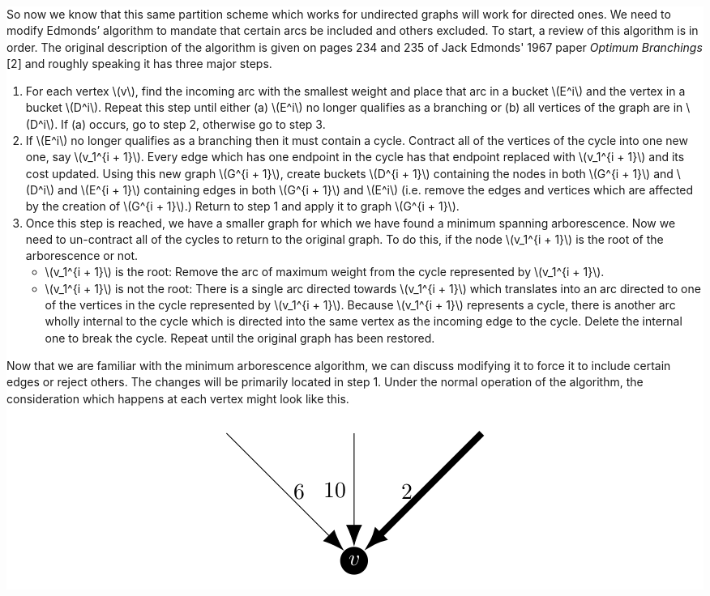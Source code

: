 So now we know that this same partition scheme which works for undirected graphs will work for directed ones.
We need to modify Edmonds’ algorithm to mandate that certain arcs be included and others excluded.
To start, a review of this algorithm is in order.
The original description of the algorithm is given on pages 234 and 235 of Jack Edmonds' 1967 paper _Optimum Branchings_ [2] and roughly speaking it has three major steps.

1. For each vertex \\(v\\), find the incoming arc with the smallest weight and place that arc in a bucket \\(E^i\\) and the vertex in a bucket \\(D^i\\).
   Repeat this step until either (a) \\(E^i\\) no longer qualifies as a branching or (b) all vertices of the graph are in \\(D^i\\).
   If (a) occurs, go to step 2, otherwise go to step 3.
2. If \\(E^i\\) no longer qualifies as a branching then it must contain a cycle.
   Contract all of the vertices of the cycle into one new one, say \\(v_1^{i + 1}\\).
   Every edge which has one endpoint in the cycle has that endpoint replaced with \\(v_1^{i + 1}\\) and its cost updated.
   Using this new graph \\(G^{i + 1}\\), create buckets \\(D^{i + 1}\\) containing the nodes in both \\(G^{i + 1}\\) and \\(D^i\\) and \\(E^{i + 1}\\) containing edges in both \\(G^{i + 1}\\) and \\(E^i\\)
   (i.e. remove the edges and vertices which are affected by the creation of \\(G^{i + 1}\\).)
   Return to step 1 and apply it to graph \\(G^{i + 1}\\).
3. Once this step is reached, we have a smaller graph for which we have found a minimum spanning arborescence.
   Now we need to un-contract all of the cycles to return to the original graph.
   To do this, if the node \\(v_1^{i + 1}\\) is the root of the arborescence or not.
   - \\(v_1^{i + 1}\\) is the root: Remove the arc of maximum weight from the cycle represented by \\(v_1^{i + 1}\\).
   - \\(v_1^{i + 1}\\) is not the root: There is a single arc directed towards \\(v_1^{i + 1}\\) which translates into an arc directed to one of the vertices in the cycle represented by \\(v_1^{i + 1}\\).
     Because \\(v_1^{i + 1}\\) represents a cycle, there is another arc wholly internal to the cycle which is directed into the same vertex as the incoming edge to the cycle.
     Delete the internal one to break the cycle.
     Repeat until the original graph has been restored.

Now that we are familiar with the minimum arborescence algorithm, we can discuss modifying it to force it to include certain edges or reject others.
The changes will be primarily located in step 1.
Under the normal operation of the algorithm, the consideration which happens at each vertex might look like this.

<center><img src="edmonds-normal.png" alt="Edmonds algrithm selecting edge without restrictions"/></center>
